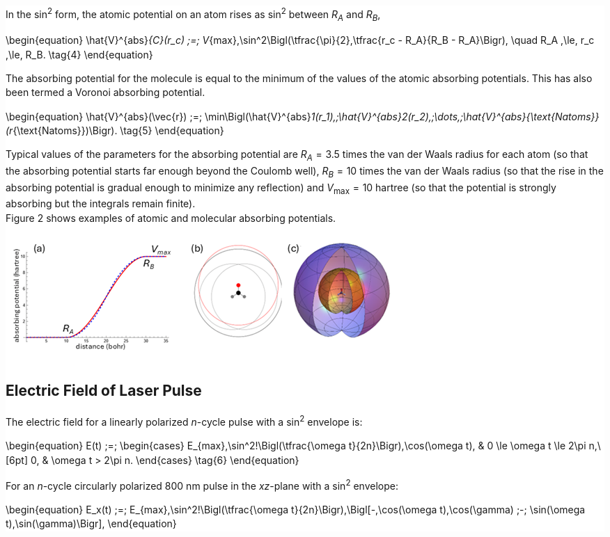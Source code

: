 In the $\sin^2$ form, the atomic potential on an atom rises as $\sin^2$ between $R_A$ and $R_B$,

\begin{equation}
\hat{V}^{abs}_{C}(r_c) \;=\; 
V_{max}\,\sin^2\Bigl(\tfrac{\pi}{2}\,\tfrac{r_c - R_A}{R_B - R_A}\Bigr), 
\quad R_A \,\le\, r_c \,\le\, R_B.
\tag{4}
\end{equation}

The absorbing potential for the molecule is equal to the minimum of the values of the atomic absorbing potentials. This has also been termed a Voronoi absorbing potential. 

\begin{equation}
\hat{V}^{abs}(\vec{r}) \;=\; 
\min\Bigl(\hat{V}^{abs}_1(r_1),\;\hat{V}^{abs}_2(r_2),\;\dots,\;\hat{V}^{abs}_{\text{Natoms}}(r_{\text{Natoms}})\Bigr).
\tag{5}
\end{equation}

Typical values of the parameters for the absorbing potential are $R_A = 3.5$ times the van der Waals radius for each atom (so that the absorbing potential starts far enough beyond the Coulomb well), $R_B = 10$ times the van der Waals radius (so that the rise in the absorbing potential is gradual enough to minimize any reflection) and $V_{\text{max}} = 10$ hartree (so that the potential is strongly absorbing but the integrals remain finite).  
Figure 2 shows examples of atomic and molecular absorbing potentials.

![**Figure 2.** (a) Shape of an atomic absorbing potential ($\sin^2$ form in red, quadratic form in dashed blue), (b) 2D plot of $R_A$ for absorbing potential of carbon (black), oxygen (red) and hydrogen (grey) in $CH_2O$ (c) 3D plot of $R_A$ (gold) and $\tfrac{R_A+R_B}{2}$ (blue) for the molecular absorbing potential for $CH_2O$.](img/Figure2.png)

## Electric Field of Laser Pulse

The electric field for a linearly polarized $n$-cycle pulse with a $\sin^2$ envelope is:

\begin{equation}
E(t) \;=\;
\begin{cases}
E_{max}\,\sin^2\!\Bigl(\tfrac{\omega t}{2n}\Bigr)\,\cos(\omega t), & 0 \le \omega t \le 2\pi n,\\[6pt]
0, & \omega t > 2\pi n.
\end{cases}
\tag{6}
\end{equation}

For an $n$-cycle circularly polarized 800 nm pulse in the $xz$-plane with a $\sin^2$ envelope:

\begin{equation}
E_x(t) \;=\; E_{max}\,\sin^2\!\Bigl(\tfrac{\omega t}{2n}\Bigr)\,\Bigl[-\,\cos(\omega t)\,\cos(\gamma) \;-\; \sin(\omega t)\,\sin(\gamma)\Bigr],
\end{equation}


[^1]: [Krause, P.; Sonk, J. A.; Schlegel, H. B., Strong field ionization rates simulated with time-dependent configuration interaction and an absorbing potential. J. Chem. Phys. 2014, 140, 174113. 10.1063/1.4874156](https://doi.org/10.1063/1.4874156) -- ([Mirror](https://schlegelgroup.wayne.edu/Pub_folder/369.pdf))
[^2]: [Krause, P.; Schlegel, H. B., Angle-dependent ionization of small molecules by time-dependent configuration interaction and an absorbing potential. J. Phys. Chem. Lett. 2015, 6, 2140-2146. 10.1021/acs.jpclett.5b00929](https://doi.org/10.1021/acs.jpclett.5b00929) -- ([Mirror](https://schlegelgroup.wayne.edu/Pub_folder/381.pdf))
[^3]: [Hoerner, P.; Schlegel, H. B., Angular dependence of strong field ionization of CH3X (X = F, Cl, Br, or I) using time-dependent configuration interaction with an absorbing potential. J. Phys. Chem. A 2017, 121, 5940-5946. 10.1021/acs.jpca.7b06108](https://doi.org/10.1021/acs.jpca.7b06108) -- ([Mirror](https://schlegelgroup.wayne.edu/Pub_folder/409.pdf))
[^4]: [Hoerner, P.; Schlegel, H. B., Angular dependence of strong field ionization of haloacetylenes, HCCX (X = F, Cl, Br, I) using time-dependent configuration interaction with an absorbing potential. J. Phys. Chem. C 2018, 122, 13751–13757. 10.1021/acs.jpcc.8b00619](https://doi.org/10.1021/acs.jpcc.8b00619) -- ([Mirror](https://schlegelgroup.wayne.edu/Pub_folder/416.pdf))
[^5]: [Lee, M. K.; Hoerner, P.; Li, W.; Schlegel, H. B., Effect of spin-orbit coupling on strong field ionization simulated with time-dependent configuration interaction. J. Chem. Phys. 2020, 153. 10.1063/5.0034807](https://doi.org/10.1063/5.0034807) -- ([Mirror](https://schlegelgroup.wayne.edu/Pub_folder/435.pdf))
[^6]: [Lee, M. K.; Li, W.; Schlegel, H. B., Angular dependence of strong field sequential double ionization for neon and acetylene simulated with time-dependent configuration interaction using CIS and CISD-IP. J. Chem. Phys. 2020, 152, 064106. 10.1063/1.5133659](https://doi.org/10.1063/1.5133659) -- ([Mirror](https://schlegelgroup.wayne.edu/Pub_folder/429.pdf))
[^7]: [Schlegel, H. B.; Hoerner, P.; Li, W., Ionization of HCCI neutral and cations by strong laser fields simulated with time dependent configuration interaction. Front. Chem. 2022, 10, 866137. 10.3389/fchem.2022.866137](https://doi.org/10.3389/fchem.2022.866137) -- ([Mirror](https://schlegelgroup.wayne.edu/Pub_folder/445.pdf))